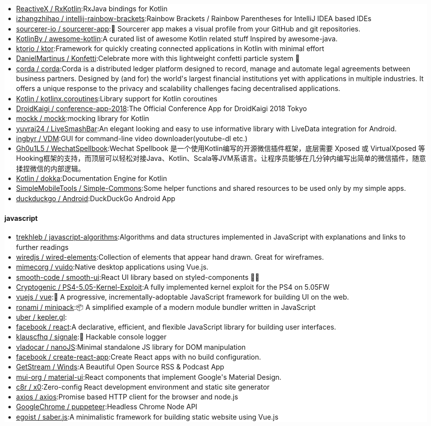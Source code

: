 * [ReactiveX / RxKotlin](https://github.com/ReactiveX/RxKotlin):RxJava bindings for Kotlin
* [izhangzhihao / intellij-rainbow-brackets](https://github.com/izhangzhihao/intellij-rainbow-brackets):Rainbow Brackets / Rainbow Parentheses for IntelliJ IDEA based IDEs
* [sourcerer-io / sourcerer-app](https://github.com/sourcerer-io/sourcerer-app):🤖 Sourcerer app makes a visual profile from your GitHub and git repositories.
* [KotlinBy / awesome-kotlin](https://github.com/KotlinBy/awesome-kotlin):A curated list of awesome Kotlin related stuff Inspired by awesome-java.
* [ktorio / ktor](https://github.com/ktorio/ktor):Framework for quickly creating connected applications in Kotlin with minimal effort
* [DanielMartinus / Konfetti](https://github.com/DanielMartinus/Konfetti):Celebrate more with this lightweight confetti particle system 🎊
* [corda / corda](https://github.com/corda/corda):Corda is a distributed ledger platform designed to record, manage and automate legal agreements between business partners. Designed by (and for) the world's largest financial institutions yet with applications in multiple industries. It offers a unique response to the privacy and scalability challenges facing decentralised applications.
* [Kotlin / kotlinx.coroutines](https://github.com/Kotlin/kotlinx.coroutines):Library support for Kotlin coroutines
* [DroidKaigi / conference-app-2018](https://github.com/DroidKaigi/conference-app-2018):The Official Conference App for DroidKaigi 2018 Tokyo
* [mockk / mockk](https://github.com/mockk/mockk):mocking library for Kotlin
* [yuvraj24 / LiveSmashBar](https://github.com/yuvraj24/LiveSmashBar):An elegant looking and easy to use informative library with LiveData integration for Android.
* [ingbyr / VDM](https://github.com/ingbyr/VDM):GUI for command-line video downloader(youtube-dl etc.)
* [Gh0u1L5 / WechatSpellbook](https://github.com/Gh0u1L5/WechatSpellbook):Wechat Spellbook 是一个使用Kotlin编写的开源微信插件框架，底层需要 Xposed 或 VirtualXposed 等Hooking框架的支持，而顶层可以轻松对接Java、Kotlin、Scala等JVM系语言。让程序员能够在几分钟内编写出简单的微信插件，随意揉捏微信的内部逻辑。
* [Kotlin / dokka](https://github.com/Kotlin/dokka):Documentation Engine for Kotlin
* [SimpleMobileTools / Simple-Commons](https://github.com/SimpleMobileTools/Simple-Commons):Some helper functions and shared resources to be used only by my simple apps.
* [duckduckgo / Android](https://github.com/duckduckgo/Android):DuckDuckGo Android App

#### javascript
* [trekhleb / javascript-algorithms](https://github.com/trekhleb/javascript-algorithms):Algorithms and data structures implemented in JavaScript with explanations and links to further readings
* [wiredjs / wired-elements](https://github.com/wiredjs/wired-elements):Collection of elements that appear hand drawn. Great for wireframes.
* [mimecorg / vuido](https://github.com/mimecorg/vuido):Native desktop applications using Vue.js.
* [smooth-code / smooth-ui](https://github.com/smooth-code/smooth-ui):React UI library based on styled-components 💅🍭
* [Cryptogenic / PS4-5.05-Kernel-Exploit](https://github.com/Cryptogenic/PS4-5.05-Kernel-Exploit):A fully implemented kernel exploit for the PS4 on 5.05FW
* [vuejs / vue](https://github.com/vuejs/vue):🖖 A progressive, incrementally-adoptable JavaScript framework for building UI on the web.
* [ronami / minipack](https://github.com/ronami/minipack):📦 A simplified example of a modern module bundler written in JavaScript
* [uber / kepler.gl](https://github.com/uber/kepler.gl):
* [facebook / react](https://github.com/facebook/react):A declarative, efficient, and flexible JavaScript library for building user interfaces.
* [klauscfhq / signale](https://github.com/klauscfhq/signale):👋 Hackable console logger
* [vladocar / nanoJS](https://github.com/vladocar/nanoJS):Minimal standalone JS library for DOM manipulation
* [facebook / create-react-app](https://github.com/facebook/create-react-app):Create React apps with no build configuration.
* [GetStream / Winds](https://github.com/GetStream/Winds):A Beautiful Open Source RSS & Podcast App
* [mui-org / material-ui](https://github.com/mui-org/material-ui):React components that implement Google's Material Design.
* [c8r / x0](https://github.com/c8r/x0):Zero-config React development environment and static site generator
* [axios / axios](https://github.com/axios/axios):Promise based HTTP client for the browser and node.js
* [GoogleChrome / puppeteer](https://github.com/GoogleChrome/puppeteer):Headless Chrome Node API
* [egoist / saber.js](https://github.com/egoist/saber.js):A minimalistic framework for building static website using Vue.js